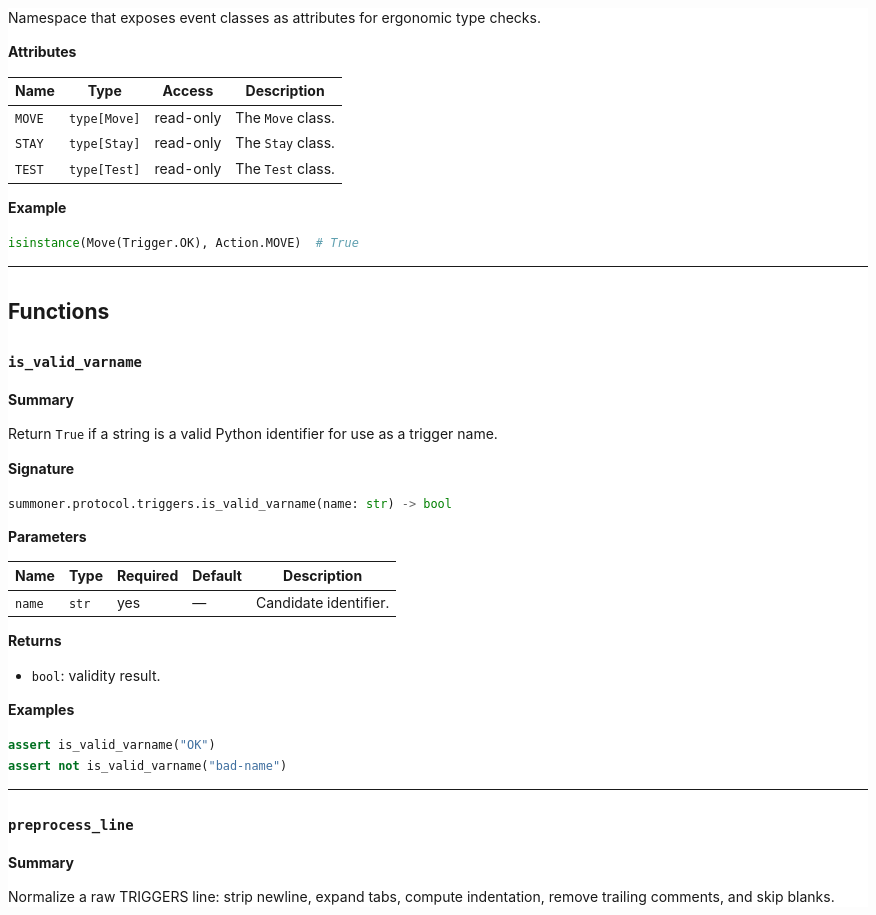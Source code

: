 Namespace that exposes event classes as attributes for ergonomic type checks.

**Attributes**

| Name   | Type         | Access    | Description       |
| ------ | ------------ | --------- | ----------------- |
| `MOVE` | `type[Move]` | read-only | The `Move` class. |
| `STAY` | `type[Stay]` | read-only | The `Stay` class. |
| `TEST` | `type[Test]` | read-only | The `Test` class. |

**Example**

```python
isinstance(Move(Trigger.OK), Action.MOVE)  # True
```

---

## Functions

### `is_valid_varname`

**Summary**

Return `True` if a string is a valid Python identifier for use as a trigger name.

**Signature**

```python
summoner.protocol.triggers.is_valid_varname(name: str) -> bool
```

**Parameters**

| Name   | Type  | Required | Default | Description           |
| ------ | ----- | -------- | ------- | --------------------- |
| `name` | `str` | yes      | —       | Candidate identifier. |

**Returns**

* `bool`: validity result.

**Examples**

```python
assert is_valid_varname("OK")
assert not is_valid_varname("bad-name")
```

---

### `preprocess_line`

**Summary**

Normalize a raw TRIGGERS line: strip newline, expand tabs, compute indentation, remove trailing comments, and skip blanks.
